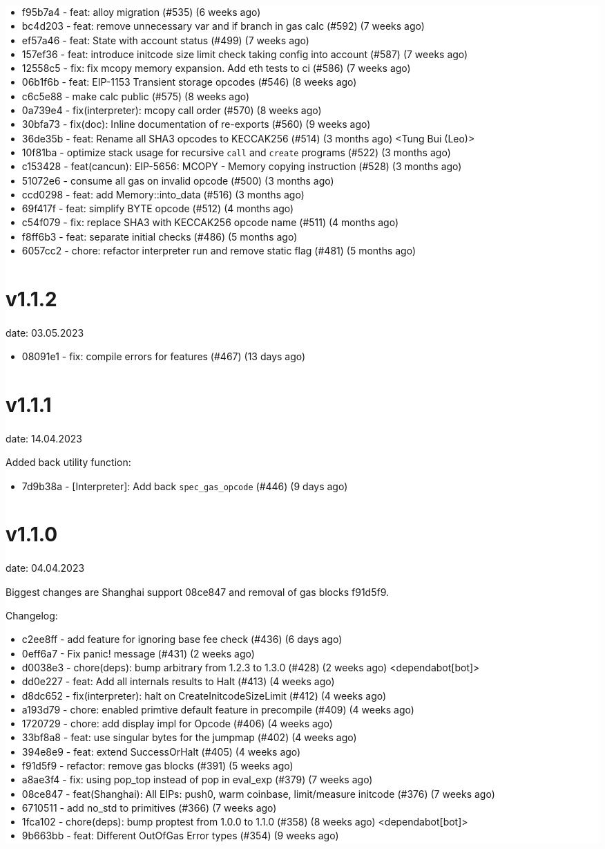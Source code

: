 * f95b7a4 - feat: alloy migration (#535) (6 weeks ago) <DaniPopes>
* bc4d203 - feat: remove unnecessary var and if branch in gas calc (#592) (7 weeks ago) <bemevolent>
* ef57a46 - feat: State with account status (#499) (7 weeks ago) <rakita>
* 157ef36 - feat: introduce initcode size limit check taking config into account (#587) (7 weeks ago) <evalir>
* 12558c5 - fix: fix mcopy memory expansion. Add eth tests to ci (#586) (7 weeks ago) <rakita>
* 06b1f6b - feat: EIP-1153 Transient storage opcodes (#546) (8 weeks ago) <Mark Tyneway>
* c6c5e88 - make calc public  (#575) (8 weeks ago) <BrazilRaw>
* 0a739e4 - fix(interpreter): mcopy call order (#570) (8 weeks ago) <DaniPopes>
* 30bfa73 - fix(doc): Inline documentation of re-exports (#560) (9 weeks ago) <Yiannis Marangos>
* 36de35b - feat: Rename all SHA3 opcodes to KECCAK256 (#514) (3 months ago) <Tung Bui (Leo)>
* 10f81ba - optimize stack usage for recursive `call` and `create` programs (#522) (3 months ago) <Valentin Mihov>
* c153428 - feat(cancun): EIP-5656: MCOPY - Memory copying instruction (#528) (3 months ago) <Waylon Jepsen>
* 51072e6 - consume all gas on invalid opcode (#500) (3 months ago) <teddav>
* ccd0298 - feat: add Memory::into_data (#516) (3 months ago) <Matthias Seitz>
* 69f417f - feat: simplify BYTE opcode (#512) (4 months ago) <teddav>
* c54f079 - fix: replace SHA3 with KECCAK256 opcode name (#511) (4 months ago) <Matthias Seitz>
* f8ff6b3 - feat: separate initial checks (#486) (5 months ago) <rakita>
* 6057cc2 - chore: refactor interpreter run and remove static flag (#481) (5 months ago) <rakita>


# v1.1.2
date: 03.05.2023

* 08091e1 - fix: compile errors for features (#467) (13 days ago) <rakita>

# v1.1.1
date: 14.04.2023

Added back utility function:
* 7d9b38a - [Interpreter]: Add back `spec_gas_opcode` (#446) (9 days ago) <Enrique Ortiz>

# v1.1.0
date: 04.04.2023

Biggest changes are Shanghai support 08ce847 and removal of gas blocks f91d5f9.

Changelog:
* c2ee8ff - add feature for ignoring base fee check (#436) (6 days ago) <Dan Cline>
* 0eff6a7 - Fix panic! message (#431) (2 weeks ago) <David Kulman>
* d0038e3 - chore(deps): bump arbitrary from 1.2.3 to 1.3.0 (#428) (2 weeks ago) <dependabot[bot]>
* dd0e227 - feat: Add all internals results to Halt (#413) (4 weeks ago) <rakita>
* d8dc652 - fix(interpreter): halt on CreateInitcodeSizeLimit (#412) (4 weeks ago) <Roman Krasiuk>
* a193d79 - chore: enabled primtive default feature in precompile (#409) (4 weeks ago) <Matthias Seitz>
* 1720729 - chore: add display impl for Opcode (#406) (4 weeks ago) <Matthias Seitz>
* 33bf8a8 - feat: use singular bytes for the jumpmap (#402) (4 weeks ago) <Bjerg>
* 394e8e9 - feat: extend SuccessOrHalt (#405) (4 weeks ago) <Matthias Seitz>
* f91d5f9 - refactor: remove gas blocks (#391) (5 weeks ago) <Bjerg>
* a8ae3f4 - fix: using pop_top instead of pop in eval_exp (#379) (7 weeks ago) <flyq>
* 08ce847 - feat(Shanghai): All EIPs: push0, warm coinbase, limit/measure initcode (#376) (7 weeks ago) <rakita>
* 6710511 - add no_std to primitives (#366) (7 weeks ago) <rakita>
* 1fca102 - chore(deps): bump proptest from 1.0.0 to 1.1.0 (#358) (8 weeks ago) <dependabot[bot]>
* 9b663bb - feat: Different OutOfGas Error types (#354) (9 weeks ago) <Chirag Baghasingh>
